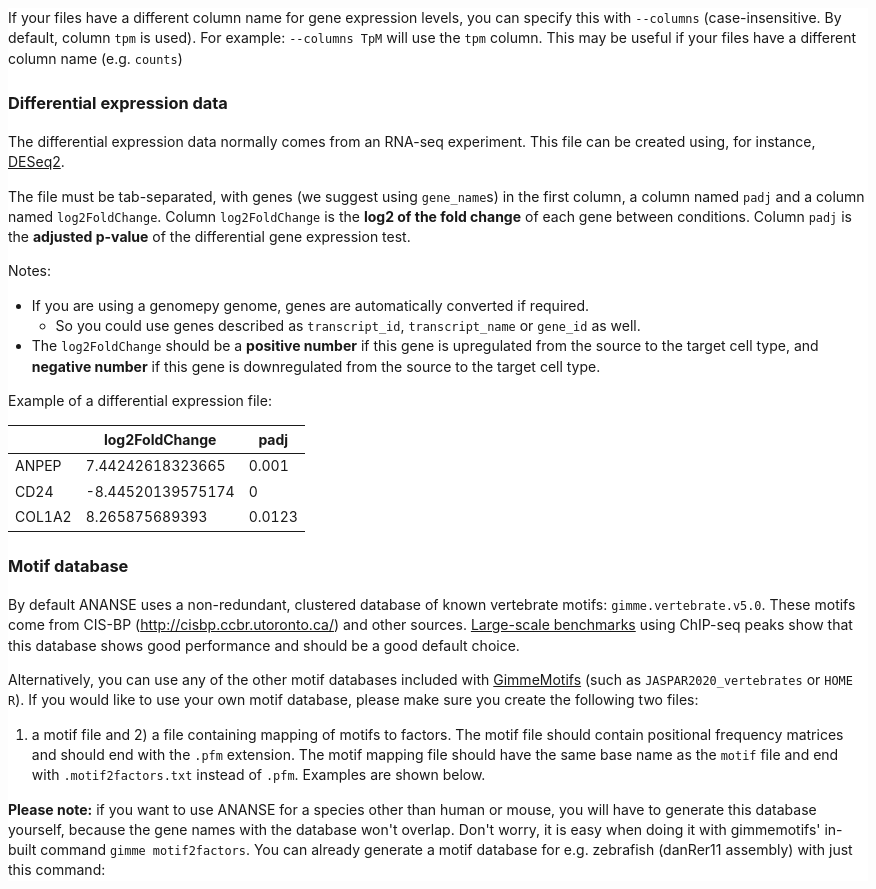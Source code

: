 If your files have a different column name for gene expression levels, you can specify this with `--columns` (case-insensitive. By default, column `tpm` is used). 
For example: `--columns TpM` will use the `tpm` column. This may be useful if your files have a different column name (e.g. `counts`)

### Differential expression data

The differential expression data normally comes from an RNA-seq experiment.
This file can be created using, for instance, [DESeq2](https://bioconductor.org/packages/release/bioc/html/DESeq2.html).

The file must be tab-separated, with genes (we suggest using `gene_name`s) in the first column, 
a column named `padj` and a column named `log2FoldChange`.
Column `log2FoldChange` is the **log2 of the fold change** of each gene between conditions.
Column `padj` is the **adjusted p-value** of the differential gene expression test.

Notes: 

* If you are using a genomepy genome, genes are automatically converted if required.
  * So you could use genes described as `transcript_id`, `transcript_name` or `gene_id` as well.
* The `log2FoldChange` should be a **positive number** if this gene is upregulated from the source to the target cell type, and **negative number** if this gene is downregulated from the source to the target cell type.

Example of a differential expression file:

|           | log2FoldChange    | padj   |
| --------- | ----------------- | ------ |
| ANPEP     | 7.44242618323665  | 0.001  |
| CD24      | -8.44520139575174 | 0      |
| COL1A2    | 8.265875689393    | 0.0123 |

### Motif database

By default ANANSE uses a non-redundant, clustered database of known vertebrate motifs: `gimme.vertebrate.v5.0`.
These motifs come from CIS-BP (http://cisbp.ccbr.utoronto.ca/) and other sources.
[Large-scale benchmarks](https://www.biorxiv.org/content/10.1101/474403v1.full) using ChIP-seq peaks show that this database shows good performance and should be a good default choice.

Alternatively, you can use any of the other motif databases included with [GimmeMotifs](https://gimmemotifs.readthedocs.io/en/master/overview.html#motif-databases) (such as `JASPAR2020_vertebrates` or `HOMER`).
If you would like to use your own motif database, please make sure you create the following two files:
1) a motif file and 2) a file containing mapping of motifs to factors.
The motif file should contain positional frequency matrices and should end with the `.pfm` extension.
The motif mapping file should have the same base name as  the `motif` file and end with `.motif2factors.txt` instead of `.pfm`.
Examples are shown below.

**Please note:** if you want to use ANANSE for a species other than human or mouse, you will have to generate this database yourself, because the gene names with the database won't overlap.
Don't worry, it is easy when doing it with gimmemotifs' in-built command `gimme motif2factors`.
You can already generate a motif database for e.g. zebrafish (danRer11 assembly) with just this command:
